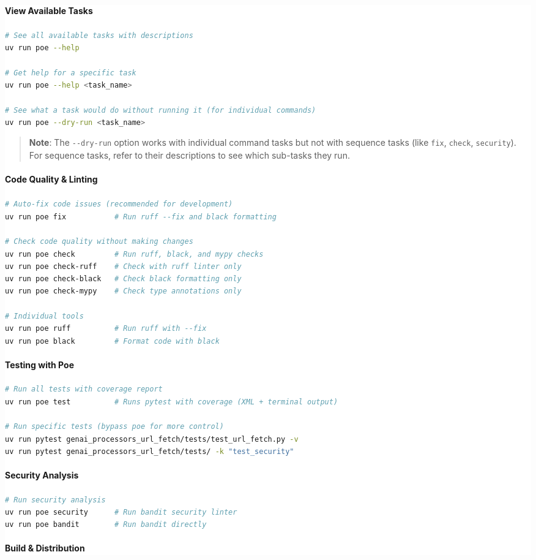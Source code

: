 #### View Available Tasks

```bash
# See all available tasks with descriptions
uv run poe --help

# Get help for a specific task
uv run poe --help <task_name>

# See what a task would do without running it (for individual commands)
uv run poe --dry-run <task_name>
```

> **Note**: The `--dry-run` option works with individual command tasks but not with sequence tasks (like `fix`, `check`, `security`). For sequence tasks, refer to their descriptions to see which sub-tasks they run.

#### Code Quality & Linting

```bash
# Auto-fix code issues (recommended for development)
uv run poe fix           # Run ruff --fix and black formatting

# Check code quality without making changes
uv run poe check         # Run ruff, black, and mypy checks
uv run poe check-ruff    # Check with ruff linter only
uv run poe check-black   # Check black formatting only
uv run poe check-mypy    # Check type annotations only

# Individual tools
uv run poe ruff          # Run ruff with --fix
uv run poe black         # Format code with black
```

#### Testing with Poe

```bash
# Run all tests with coverage report
uv run poe test          # Runs pytest with coverage (XML + terminal output)

# Run specific tests (bypass poe for more control)
uv run pytest genai_processors_url_fetch/tests/test_url_fetch.py -v
uv run pytest genai_processors_url_fetch/tests/ -k "test_security"
```

#### Security Analysis

```bash
# Run security analysis
uv run poe security      # Run bandit security linter
uv run poe bandit        # Run bandit directly
```

#### Build & Distribution
